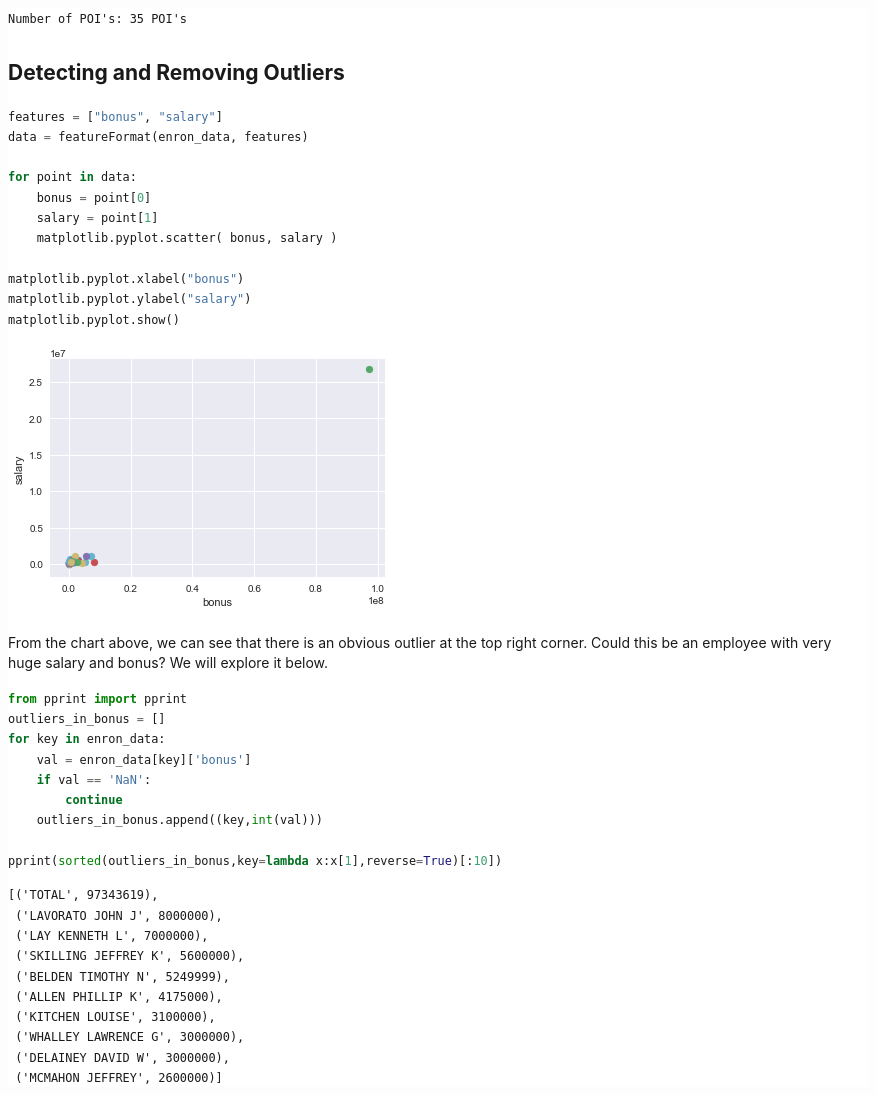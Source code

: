     Number of POI's: 35 POI's
    

## Detecting and Removing Outliers


```python
features = ["bonus", "salary"]
data = featureFormat(enron_data, features)

for point in data:
    bonus = point[0]
    salary = point[1]
    matplotlib.pyplot.scatter( bonus, salary )

matplotlib.pyplot.xlabel("bonus")
matplotlib.pyplot.ylabel("salary")
matplotlib.pyplot.show()
```


![png](output_13_0.png)


From the chart above, we can see that there is an obvious outlier at the top right corner. Could this be an employee with very huge salary and bonus? We will explore it below.


```python
from pprint import pprint
outliers_in_bonus = []
for key in enron_data:
    val = enron_data[key]['bonus']
    if val == 'NaN':
        continue
    outliers_in_bonus.append((key,int(val)))

pprint(sorted(outliers_in_bonus,key=lambda x:x[1],reverse=True)[:10])
```

    [('TOTAL', 97343619),
     ('LAVORATO JOHN J', 8000000),
     ('LAY KENNETH L', 7000000),
     ('SKILLING JEFFREY K', 5600000),
     ('BELDEN TIMOTHY N', 5249999),
     ('ALLEN PHILLIP K', 4175000),
     ('KITCHEN LOUISE', 3100000),
     ('WHALLEY LAWRENCE G', 3000000),
     ('DELAINEY DAVID W', 3000000),
     ('MCMAHON JEFFREY', 2600000)]
    